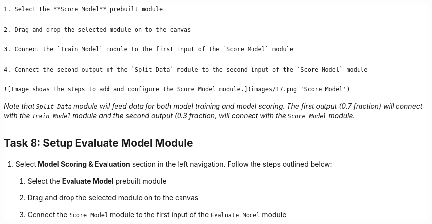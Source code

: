     1. Select the **Score Model** prebuilt module

    2. Drag and drop the selected module on to the canvas

    3. Connect the `Train Model` module to the first input of the `Score Model` module

    4. Connect the second output of the `Split Data` module to the second input of the `Score Model` module

    ![Image shows the steps to add and configure the Score Model module.](images/17.png 'Score Model')

*Note that `Split Data` module will feed data for both model training and model scoring. The first output (0.7 fraction) will connect with the `Train Model` module and the second output (0.3 fraction) will connect with the `Score Model` module.*

## Task 8: Setup Evaluate Model Module

1. Select **Model Scoring & Evaluation** section in the left navigation. Follow the steps outlined below:

    1. Select the **Evaluate Model** prebuilt module

    2. Drag and drop the selected module on to the canvas

    3. Connect the `Score Model` module to the first input of the `Evaluate Model` module
